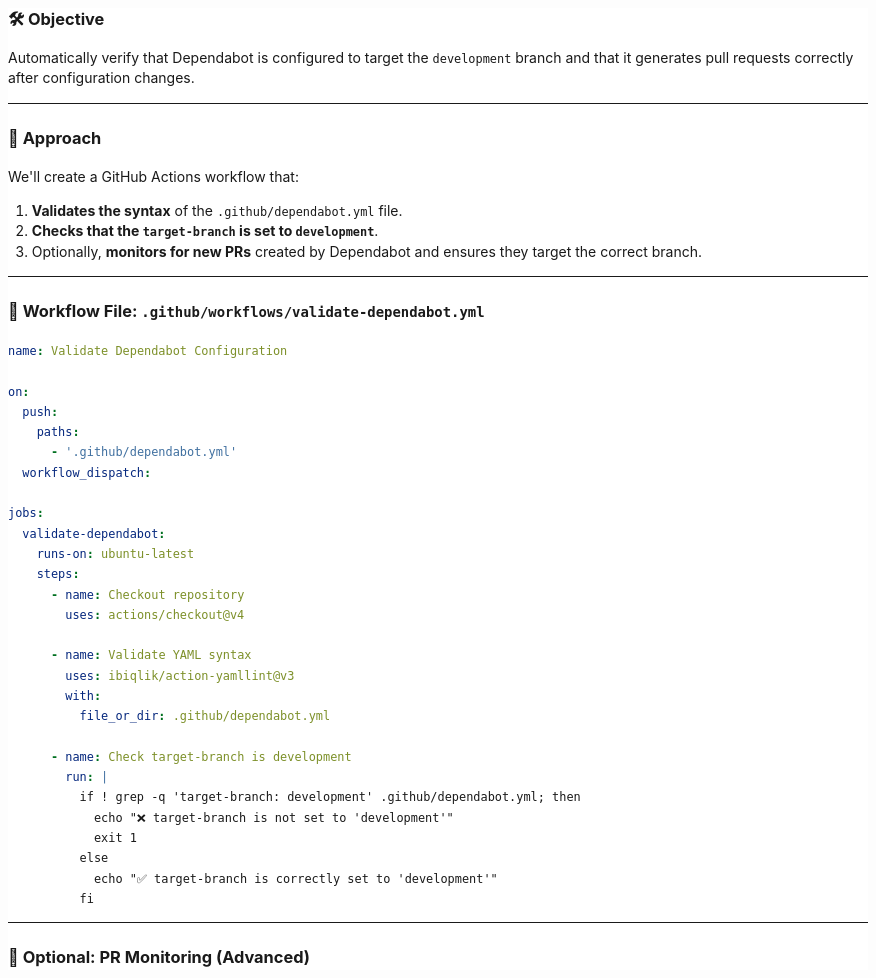 ### 🛠️ **Objective**
Automatically verify that Dependabot is configured to target the `development` branch and that it generates pull requests correctly after configuration changes.

---

### 🧰 **Approach**
We'll create a GitHub Actions workflow that:
1. **Validates the syntax** of the `.github/dependabot.yml` file.
2. **Checks that the `target-branch` is set to `development`**.
3. Optionally, **monitors for new PRs** created by Dependabot and ensures they target the correct branch.

---

### 🧾 **Workflow File: `.github/workflows/validate-dependabot.yml`**

```yaml
name: Validate Dependabot Configuration

on:
  push:
    paths:
      - '.github/dependabot.yml'
  workflow_dispatch:

jobs:
  validate-dependabot:
    runs-on: ubuntu-latest
    steps:
      - name: Checkout repository
        uses: actions/checkout@v4

      - name: Validate YAML syntax
        uses: ibiqlik/action-yamllint@v3
        with:
          file_or_dir: .github/dependabot.yml

      - name: Check target-branch is development
        run: |
          if ! grep -q 'target-branch: development' .github/dependabot.yml; then
            echo "❌ target-branch is not set to 'development'"
            exit 1
          else
            echo "✅ target-branch is correctly set to 'development'"
          fi
```

---

### 🧪 **Optional: PR Monitoring (Advanced)**
